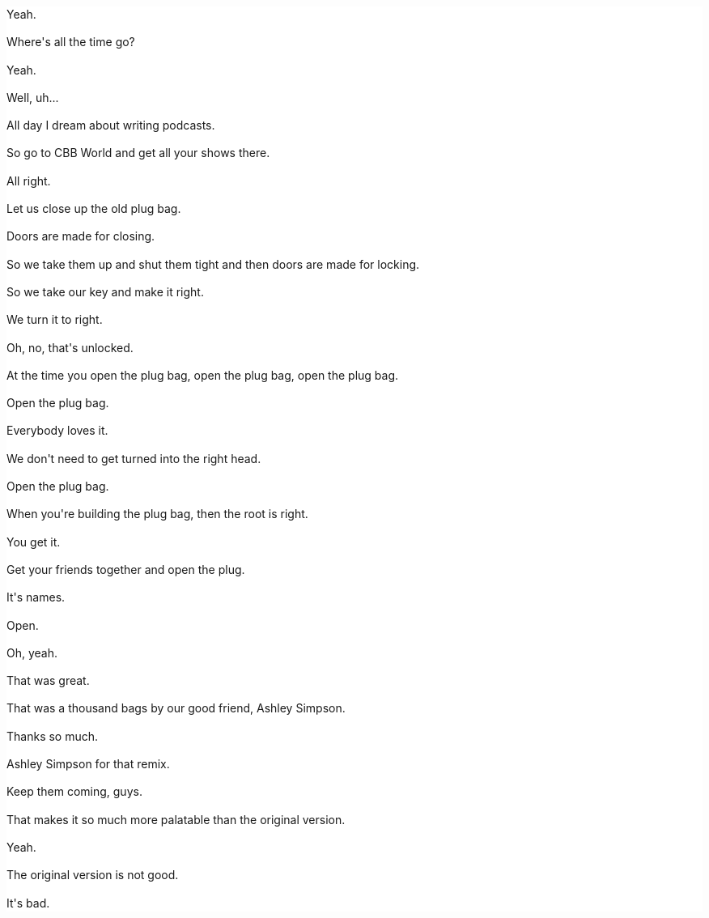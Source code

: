 Yeah.

Where's all the time go?

Yeah.

Well, uh...

All day I dream about writing podcasts.

So go to CBB World and get all your shows there.

All right.

Let us close up the old plug bag.

Doors are made for closing.

So we take them up and shut them tight and then doors are made for locking.

So we take our key and make it right.

We turn it to right.

Oh, no, that's unlocked.

At the time you open the plug bag, open the plug bag, open the plug bag.

Open the plug bag.

Everybody loves it.

We don't need to get turned into the right head.

Open the plug bag.

When you're building the plug bag, then the root is right.

You get it.

Get your friends together and open the plug.

It's names.

Open.

Oh, yeah.

That was great.

That was a thousand bags by our good friend, Ashley Simpson.

Thanks so much.

Ashley Simpson for that remix.

Keep them coming, guys.

That makes it so much more palatable than the original version.

Yeah.

The original version is not good.

It's bad.
